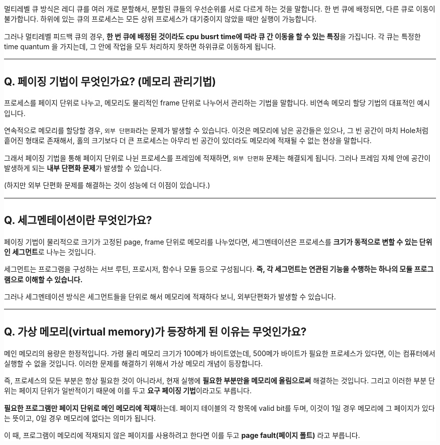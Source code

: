 멀티레벨 큐 방식은 레디 큐를 여러 개로 분할해서, 분할된 큐들의 우선순위를 서로 다르게 하는 것을 말합니다. 한 번 큐에 배정되면, 다른 큐로 이동이 불가합니다. 하위에 있는 큐의 프로세스는 모든 상위 프로세스가 대기중이지 않았을 때만 실행이 가능합니다.

그러나 멀티레벨 피드백 큐의 경우, **한 번 큐에 배정된 것이라도 cpu busrt time에 따라 큐 간 이동을 할 수 있는 특징**을 가집니다. 각 큐는 특정한 time quantum 을 가지는데, 그 안에 작업을 모두 처리하지 못하면 하위큐로 이동하게 됩니다.

---

## Q. 페이징 기법이 무엇인가요? (메모리 관리기법)

프로세스를 페이지 단위로 나누고, 메모리도 물리적인 frame 단위로 나누어서 관리하는 기법을 말합니다. 비연속 메모리 할당 기법의 대표적인 예시입니다.

연속적으로 메모리를 할당할 경우, `외부 단편화`라는 문제가 발생할 수 있습니다. 이것은 메모리에 남은 공간들은 있으나, 그 빈 공간이 마치 Hole처럼 흩어진 형태로 존재해서, 홀의 크기보다 더 큰 프로세스는 아무리 빈 공간이 있더라도 메모리에 적재될 수 없는 현상을 말합니다.

그래서 페이징 기법을 통해 페이지 단위로 나뉜 프로세스를 프레임에 적재하면, `외부 단편화` 문제는 해결되게 됩니다. 그러나 프레임 자체 안에 공간이 발생하게 되는 **내부 단편화 문제**가 발생할 수 있습니다.

(하지만 외부 단편화 문제를 해결하는 것이 성능에 더 이점이 있습니다.)

---

## Q. 세그멘테이션이란 무엇인가요?

페이징 기법이 물리적으로 크기가 고정된 page, frame 단위로 메모리를 나누었다면, 세그멘테이션은 프로세스를 **크기가 동적으로 변할 수 있는 단위인 세그먼트**로 나누는 것입니다.

세그먼트는 프로그램을 구성하는 서브 루틴, 프로시저, 함수나 모듈 등으로 구성됩니다. **즉, 각 세그먼트는 연관된 기능을 수행하는 하나의 모듈 프로그램으로 이해할 수 있습니다.**

그러나 세그멘테이션 방식은 세그먼트들을 단위로 해서 메모리에 적재하다 보니, 외부단편화가 발생할 수 있습니다.

---

## Q. 가상 메모리(virtual memory)가 등장하게 된 이유는 무엇인가요?

메인 메모리의 용량은 한정적입니다. 가령 물리 메모리 크기가 100메가 바이트였는데, 500메가 바이트가 필요한 프로세스가 있다면, 이는 컴퓨터에서 실행할 수 없을 것입니다. 이러한 문제를 해결하기 위해서 가상 메모리 개념이 등장합니다.

즉, 프로세스의 모든 부분은 항상 필요한 것이 아니라서, 현재 실행에 **필요한 부분만을 메모리에 올림으로써** 해결하는 것입니다. 그리고 이러한 부분 단위는 페이지 단위가 일반적이기 때문에 이를 두고 **요구 페이징 기법**이라고도 부릅니다.

**필요한 프로그램만 페이지 단위로 메인 메모리에 적재**하는데. 페이지 테이블의 각 항목에 valid bit를 두며, 이것이 1일 경우 메모리에 그 페이지가 있다는 뜻이고, 0일 경우 메모리에 없다는 의미가 됩니다.

이 때, 프로그램이 메모리에 적재되지 않은 페이지를 사용하려고 한다면 이를 두고 **page fault(페이지 폴트)** 라고 부릅니다.

